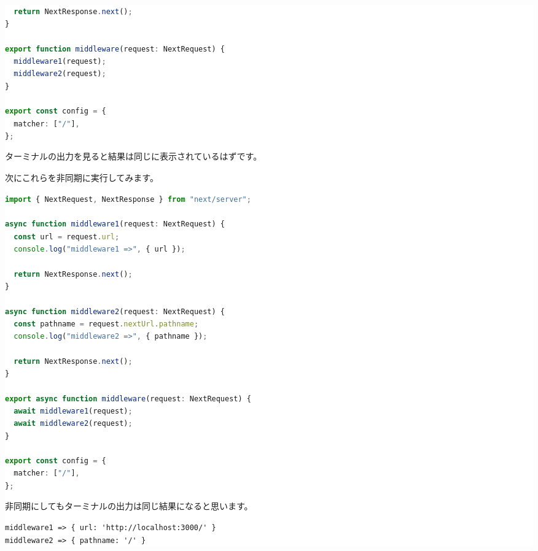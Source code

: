 ```middleware.ts
  return NextResponse.next();
}

export function middleware(request: NextRequest) {
  middleware1(request);
  middleware2(request);
}

export const config = {
  matcher: ["/"],
};

```

ターミナルの出力を見ると結果は同じに表示されているはずです。

次にこれらを非同期に実行してみます。



```middleware.ts
import { NextRequest, NextResponse } from "next/server";

async function middleware1(request: NextRequest) {
  const url = request.url;
  console.log("middleware1 =>", { url });

  return NextResponse.next();
}

async function middleware2(request: NextRequest) {
  const pathname = request.nextUrl.pathname;
  console.log("middleware2 =>", { pathname });

  return NextResponse.next();
}

export async function middleware(request: NextRequest) {
  await middleware1(request);
  await middleware2(request);
}

export const config = {
  matcher: ["/"],
};

```

非同期にしてもターミナルの出力は同じ結果になると思います。

```terminal
middleware1 => { url: 'http://localhost:3000/' }
middleware2 => { pathname: '/' }

```


[INTERNALS]: {